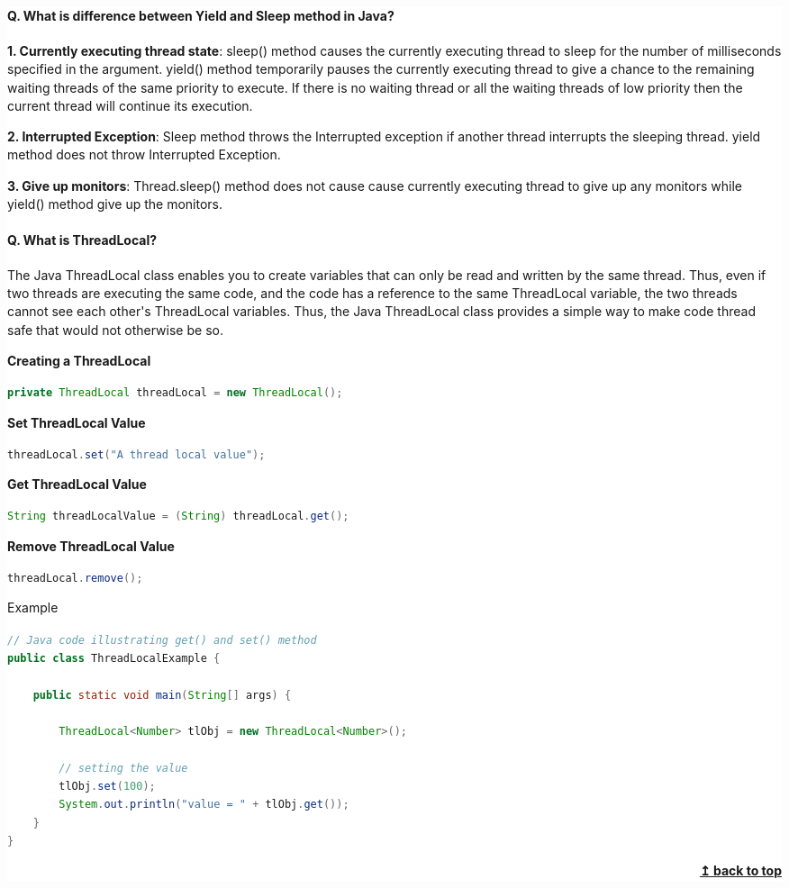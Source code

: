 #### Q. What is difference between Yield and Sleep method in Java?
**1. Currently executing thread state**: sleep()  method causes the currently executing thread to sleep for the number of milliseconds specified in the argument. yield() method temporarily pauses the currently executing thread to give a chance to the remaining waiting threads of the same priority to execute.
If there is no waiting thread or all the waiting threads of low priority then the current thread will continue its execution.

**2. Interrupted Exception**: Sleep method throws the Interrupted exception if another thread interrupts the sleeping thread.  yield method does not throw Interrupted Exception.

**3. Give up monitors**:  Thread.sleep() method does not cause cause currently executing thread to give up any monitors while yield() method give up the monitors.

#### Q. What is ThreadLocal?
The Java ThreadLocal class enables you to create variables that can only be read and written by the same thread. Thus, even if two threads are executing the same code, and the code has a reference to the same ThreadLocal variable, the two threads cannot see each other's ThreadLocal variables. Thus, the Java ThreadLocal class provides a simple way to make code thread safe that would not otherwise be so.

**Creating a ThreadLocal**   
```java
private ThreadLocal threadLocal = new ThreadLocal();
```
**Set ThreadLocal Value**
```java
threadLocal.set("A thread local value");
```
**Get ThreadLocal Value**
```java
String threadLocalValue = (String) threadLocal.get();
```
**Remove ThreadLocal Value**
```java
threadLocal.remove();
```
Example
```java
// Java code illustrating get() and set() method 
public class ThreadLocalExample { 
  
    public static void main(String[] args) { 
  
        ThreadLocal<Number> tlObj = new ThreadLocal<Number>(); 
  
        // setting the value 
        tlObj.set(100);  
        System.out.println("value = " + tlObj.get()); 
    } 
} 
```
<div align="right">
    <b><a href="#">↥ back to top</a></b>
</div>
